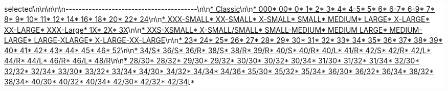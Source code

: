 selected[](/all/?crawl=no)\n\n\n\n\n----------------------------------------\n\n[*   Classic](/all/?crawl=no&fit=Classic&size=7%20MEDIUM)\n\n[*   000](/all/?crawl=no&size=000,7%20MEDIUM)[*   00](/all/?crawl=no&size=00,7%20MEDIUM)[*   0](/all/?crawl=no&size=0,7%20MEDIUM)[*   1](/all/?crawl=no&size=1,7%20MEDIUM)[*   2](/all/?crawl=no&size=2,7%20MEDIUM)[*   3](/all/?crawl=no&size=3,7%20MEDIUM)[*   4](/all/?crawl=no&size=4,7%20MEDIUM)[*   4-5](/all/?crawl=no&size=4-5,7%20MEDIUM)[*   5](/all/?crawl=no&size=5,7%20MEDIUM)[*   6](/all/?crawl=no&size=6,7%20MEDIUM)[*   6-7](/all/?crawl=no&size=6-7,7%20MEDIUM)[*   6-9](/all/?crawl=no&size=6-9,7%20MEDIUM)[*   7](/all/?crawl=no&size=7,7%20MEDIUM)[*   8](/all/?crawl=no&size=7%20MEDIUM,8)[*   9](/all/?crawl=no&size=7%20MEDIUM,9)[*   10](/all/?crawl=no&size=10,7%20MEDIUM)[*   11](/all/?crawl=no&size=11,7%20MEDIUM)[*   12](/all/?crawl=no&size=12,7%20MEDIUM)[*   14](/all/?crawl=no&size=14,7%20MEDIUM)[*   16](/all/?crawl=no&size=16,7%20MEDIUM)[*   18](/all/?crawl=no&size=18,7%20MEDIUM)[*   20](/all/?crawl=no&size=20,7%20MEDIUM)[*   22](/all/?crawl=no&size=22,7%20MEDIUM)[*   24](/all/?crawl=no&size=24,7%20MEDIUM)\n\n[*   XXX-SMALL](/all/?crawl=no&size=7%20MEDIUM,XXX-SMALL)[*   XX-SMALL](/all/?crawl=no&size=7%20MEDIUM,XX-SMALL)[*   X-SMALL](/all/?crawl=no&size=7%20MEDIUM,X-SMALL)[*   SMALL](/all/?crawl=no&size=7%20MEDIUM,SMALL)[*   MEDIUM](/all/?crawl=no&size=7%20MEDIUM,MEDIUM)[*   LARGE](/all/?crawl=no&size=7%20MEDIUM,LARGE)[*   X-LARGE](/all/?crawl=no&size=7%20MEDIUM,X-LARGE)[*   XX-LARGE](/all/?crawl=no&size=7%20MEDIUM,XX-LARGE)[*   XXX-Large](/all/?crawl=no&size=7%20MEDIUM,XXXL)[*   1X](/all/?crawl=no&size=1X,7%20MEDIUM)[*   2X](/all/?crawl=no&size=2X,7%20MEDIUM)[*   3X](/all/?crawl=no&size=3X,7%20MEDIUM)\n\n[*   XXS-XSMALL](/all/?crawl=no&size=7%20MEDIUM,XXS-XSMALL)[*   X-SMALL/SMALL](/all/?crawl=no&size=7%20MEDIUM,X-SMALL%2FSMALL)[*   SMALL-MEDIUM](/all/?crawl=no&size=7%20MEDIUM,SMALL-MEDIUM)[*   MEDIUM LARGE](/all/?crawl=no&size=7%20MEDIUM,MEDIUM%20LARGE)[*   MEDIUM-LARGE](/all/?crawl=no&size=7%20MEDIUM,MEDIUM-LARGE)[*   LARGE-XLARGE](/all/?crawl=no&size=7%20MEDIUM,LARGE-XLARGE)[*   X-LARGE-XX-LARGE](/all/?crawl=no&size=7%20MEDIUM,X-LARGE-XX-LARGE)\n\n[*   23](/all/?crawl=no&size=23,7%20MEDIUM)[*   24](/all/?crawl=no&size=24G,7%20MEDIUM)[*   25](/all/?crawl=no&size=25,7%20MEDIUM)[*   26](/all/?crawl=no&size=26,7%20MEDIUM)[*   27](/all/?crawl=no&size=27,7%20MEDIUM)[*   28](/all/?crawl=no&size=28,7%20MEDIUM)[*   29](/all/?crawl=no&size=29,7%20MEDIUM)[*   30](/all/?crawl=no&size=30,7%20MEDIUM)[*   31](/all/?crawl=no&size=31,7%20MEDIUM)[*   32](/all/?crawl=no&size=32,7%20MEDIUM)[*   33](/all/?crawl=no&size=33,7%20MEDIUM)[*   34](/all/?crawl=no&size=34,7%20MEDIUM)[*   35](/all/?crawl=no&size=35,7%20MEDIUM)[*   36](/all/?crawl=no&size=36,7%20MEDIUM)[*   37](/all/?crawl=no&size=37,7%20MEDIUM)[*   38](/all/?crawl=no&size=38,7%20MEDIUM)[*   39](/all/?crawl=no&size=39,7%20MEDIUM)[*   40](/all/?crawl=no&size=40,7%20MEDIUM)[*   41](/all/?crawl=no&size=41,7%20MEDIUM)[*   42](/all/?crawl=no&size=42,7%20MEDIUM)[*   43](/all/?crawl=no&size=43,7%20MEDIUM)[*   44](/all/?crawl=no&size=44,7%20MEDIUM)[*   45](/all/?crawl=no&size=45,7%20MEDIUM)[*   46](/all/?crawl=no&size=46,7%20MEDIUM)[*   52](/all/?crawl=no&size=52,7%20MEDIUM)\n\n[*   34/S](/all/?crawl=no&size=34%2FS,7%20MEDIUM)[*   36/S](/all/?crawl=no&size=36%2FS,7%20MEDIUM)[*   36/R](/all/?crawl=no&size=36%2FR,7%20MEDIUM)[*   38/S](/all/?crawl=no&size=38%2FS,7%20MEDIUM)[*   38/R](/all/?crawl=no&size=38%2FR,7%20MEDIUM)[*   39/R](/all/?crawl=no&size=39%2FR,7%20MEDIUM)[*   40/S](/all/?crawl=no&size=40%2FS,7%20MEDIUM)[*   40/R](/all/?crawl=no&size=40%2FR,7%20MEDIUM)[*   40/L](/all/?crawl=no&size=40%2FL,7%20MEDIUM)[*   41/R](/all/?crawl=no&size=41%2FR,7%20MEDIUM)[*   42/S](/all/?crawl=no&size=42%2FS,7%20MEDIUM)[*   42/R](/all/?crawl=no&size=42%2FR,7%20MEDIUM)[*   42/L](/all/?crawl=no&size=42%2FL,7%20MEDIUM)[*   44/R](/all/?crawl=no&size=44%2FR,7%20MEDIUM)[*   44/L](/all/?crawl=no&size=44%2FL,7%20MEDIUM)[*   46/R](/all/?crawl=no&size=46%2FR,7%20MEDIUM)[*   46/L](/all/?crawl=no&size=46%2FL,7%20MEDIUM)[*   48/R](/all/?crawl=no&size=48%2FR,7%20MEDIUM)\n\n[*   28/30](/all/?crawl=no&size=28%2F30,7%20MEDIUM)[*   28/32](/all/?crawl=no&size=28%2F32,7%20MEDIUM)[*   29/30](/all/?crawl=no&size=29%2F30,7%20MEDIUM)[*   29/32](/all/?crawl=no&size=29%2F32,7%20MEDIUM)[*   30/30](/all/?crawl=no&size=30%2F30,7%20MEDIUM)[*   30/32](/all/?crawl=no&size=30%2F32,7%20MEDIUM)[*   30/34](/all/?crawl=no&size=30%2F34,7%20MEDIUM)[*   31/30](/all/?crawl=no&size=31%2F30,7%20MEDIUM)[*   31/32](/all/?crawl=no&size=31%2F32,7%20MEDIUM)[*   31/34](/all/?crawl=no&size=31%2F34,7%20MEDIUM)[*   32/30](/all/?crawl=no&size=32%2F30,7%20MEDIUM)[*   32/32](/all/?crawl=no&size=32%2F32,7%20MEDIUM)[*   32/34](/all/?crawl=no&size=32%2F34,7%20MEDIUM)[*   33/30](/all/?crawl=no&size=33%2F30,7%20MEDIUM)[*   33/32](/all/?crawl=no&size=33%2F32,7%20MEDIUM)[*   33/34](/all/?crawl=no&size=33%2F34,7%20MEDIUM)[*   34/30](/all/?crawl=no&size=34%2F30,7%20MEDIUM)[*   34/32](/all/?crawl=no&size=34%2F32,7%20MEDIUM)[*   34/34](/all/?crawl=no&size=34%2F34,7%20MEDIUM)[*   34/36](/all/?crawl=no&size=34%2F36,7%20MEDIUM)[*   35/30](/all/?crawl=no&size=35%2F30,7%20MEDIUM)[*   35/32](/all/?crawl=no&size=35%2F32,7%20MEDIUM)[*   35/34](/all/?crawl=no&size=35%2F34,7%20MEDIUM)[*   36/30](/all/?crawl=no&size=36%2F30,7%20MEDIUM)[*   36/32](/all/?crawl=no&size=36%2F32,7%20MEDIUM)[*   36/34](/all/?crawl=no&size=36%2F34,7%20MEDIUM)[*   38/32](/all/?crawl=no&size=38%2F32,7%20MEDIUM)[*   38/34](/all/?crawl=no&size=38%2F34,7%20MEDIUM)[*   40/30](/all/?crawl=no&size=40%2F30,7%20MEDIUM)[*   40/32](/all/?crawl=no&size=40%2F32,7%20MEDIUM)[*   40/34](/all/?crawl=no&size=40%2F34,7%20MEDIUM)[*   42/30](/all/?crawl=no&size=42%2F30,7%20MEDIUM)[*   42/32](/all/?crawl=no&size=42%2F32,7%20MEDIUM)[*   42/34](/all/?crawl=no&size=42%2F34,7%20MEDIUM)[*